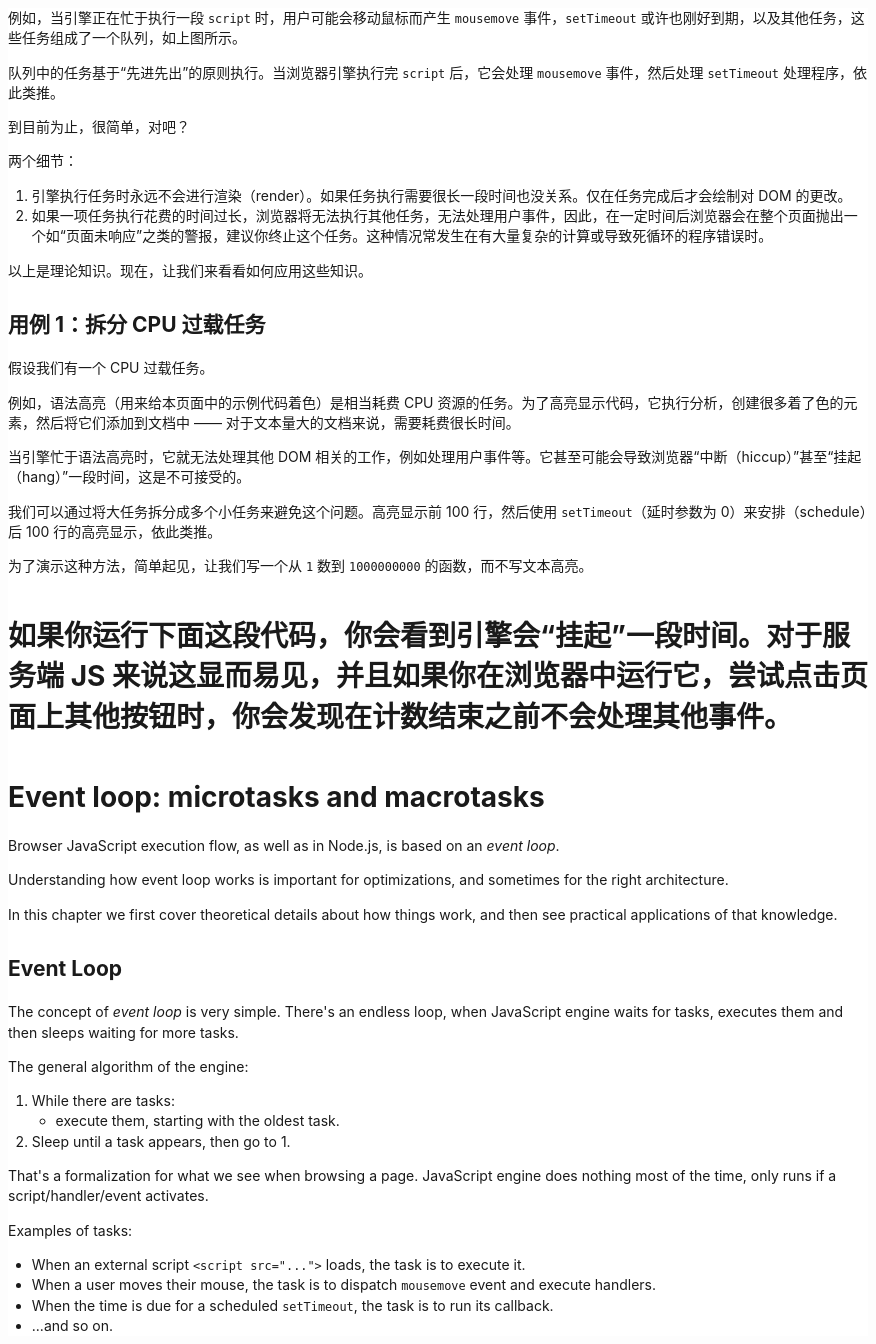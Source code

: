 例如，当引擎正在忙于执行一段 `script` 时，用户可能会移动鼠标而产生 `mousemove` 事件，`setTimeout` 或许也刚好到期，以及其他任务，这些任务组成了一个队列，如上图所示。

队列中的任务基于“先进先出”的原则执行。当浏览器引擎执行完 `script` 后，它会处理 `mousemove` 事件，然后处理 `setTimeout` 处理程序，依此类推。

到目前为止，很简单，对吧？

两个细节：
1. 引擎执行任务时永远不会进行渲染（render）。如果任务执行需要很长一段时间也没关系。仅在任务完成后才会绘制对 DOM 的更改。
2. 如果一项任务执行花费的时间过长，浏览器将无法执行其他任务，无法处理用户事件，因此，在一定时间后浏览器会在整个页面抛出一个如“页面未响应”之类的警报，建议你终止这个任务。这种情况常发生在有大量复杂的计算或导致死循环的程序错误时。

以上是理论知识。现在，让我们来看看如何应用这些知识。

## 用例 1：拆分 CPU 过载任务

假设我们有一个 CPU 过载任务。

例如，语法高亮（用来给本页面中的示例代码着色）是相当耗费 CPU 资源的任务。为了高亮显示代码，它执行分析，创建很多着了色的元素，然后将它们添加到文档中 —— 对于文本量大的文档来说，需要耗费很长时间。

当引擎忙于语法高亮时，它就无法处理其他 DOM 相关的工作，例如处理用户事件等。它甚至可能会导致浏览器“中断（hiccup）”甚至“挂起（hang）”一段时间，这是不可接受的。

我们可以通过将大任务拆分成多个小任务来避免这个问题。高亮显示前 100 行，然后使用 `setTimeout`（延时参数为 0）来安排（schedule）后 100 行的高亮显示，依此类推。

为了演示这种方法，简单起见，让我们写一个从 `1` 数到 `1000000000` 的函数，而不写文本高亮。

如果你运行下面这段代码，你会看到引擎会“挂起”一段时间。对于服务端 JS 来说这显而易见，并且如果你在浏览器中运行它，尝试点击页面上其他按钮时，你会发现在计数结束之前不会处理其他事件。
=======
# Event loop: microtasks and macrotasks

Browser JavaScript execution flow, as well as in Node.js, is based on an *event loop*.

Understanding how event loop works is important for optimizations, and sometimes for the right architecture.

In this chapter we first cover theoretical details about how things work, and then see practical applications of that knowledge.

## Event Loop

The concept of *event loop* is very simple. There's an endless loop, when JavaScript engine waits for tasks, executes them and then sleeps waiting for more tasks.

The general algorithm of the engine:

1. While there are tasks:
    - execute them, starting with the oldest task.
2. Sleep until a task appears, then go to 1.

That's a formalization for what we see when browsing a page. JavaScript engine does nothing most of the time, only runs if a script/handler/event activates.

Examples of tasks:

- When an external script `<script src="...">` loads, the task is to execute it.
- When a user moves their mouse, the task is to dispatch `mousemove` event and execute handlers.
- When the time is due for a scheduled `setTimeout`, the task is to run its callback.
- ...and so on.
